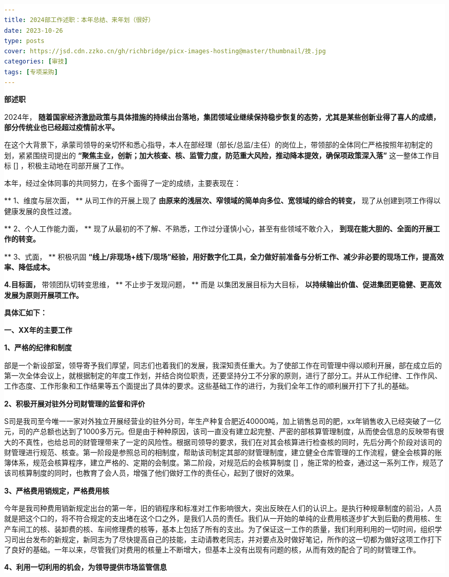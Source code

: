```yaml
---
title: 2024部工作述职：本年总结、来年划（很好）
date: 2023-10-26
type: posts
cover: https://jsd.cdn.zzko.cn/gh/richbridge/picx-images-hosting@master/thumbnail/技.jpg
categories: [审技]
tags: [专项采购]
---
```



**部述职**  

2024年，
**随着国家经济激励政策与具体措施的持续出台落地，集团领域业继续保持稳步恢复的态势，尤其是某些创新业得了喜人的成绩，部分传统业也已经超过疫情前水平。**

在这个大背景下，承蒙司领导的亲切怀和悉心指导，本人在部经理（部长/总监/主任）的岗位上，带领部的全体同仁严格按照年初制定的划，紧紧围绕司提出的
**“聚焦主业，创新；加大核查、核、监管力度，防范重大风险，推动降本提效，确保项政策深入落”** 这一整体工作目标
[]  ，积极主动地在司部开展了工作。

本年，经过全体同事的共同努力，在多个面得了一定的成绩，主要表现在：

** 1、维度与层次面，  ** 从司工作的开展上现了 **由原来的浅层次、窄领域的简单向多位、宽领域的综合的转变，**
现了从创建到项工作得以健康发展的良性过渡。

** 2、个人工作能力面，  ** 现了从最初的不了解、不熟悉，工作过分谨慎小心，甚至有些领域不敢介入， **到现在能大胆的、全面的开展工作的转变。**

** 3、式面，  ** 积极巩固
**“线上/非现场+线下/现场”经验，用好数字化工具，全力做好前准备与分析工作、减少非必要的现场工作，提高效率、降低成本。**

**4.目标面，** 带领团队切转变思维， ** 不止步于发现问题，  ** 而是  以集团发展目标为大目标，
**以持续输出价值、促进集团更稳健、更高效发展为原则开展项工作。**

**具体汇如下：**

**一、XX年的主要工作**

**1、严格的纪律和制度**

部是一个新设部室，领导寄予我们厚望，同志们也着我们的发展，我深知责任重大。为了使部工作在司管理中得以顺利开展，部在成立后的第一次全体会议上，就根据制定的年度工作划，并结合岗位职责，还要坚持分工不分家的原则，进行了部分工。并从工作纪律、工作作风、工作态度、工作形象和工作结果等五个面提出了具体的要求。这些基础工作的进行，为我们全年工作的顺利展开打下了扎的基础。

**2、积极开展对驻外分司财管理的监督和评价**

S司是我司至今唯一一家对外独立开展经营业的驻外分司，年生产种复合肥近40000吨，加上销售总司的肥，xx年销售收入已经突破了一亿元，司的产总额也达到了1000多万元。但是由于种种原因，该司一直没有建立起完整、严密的部核算管理制度，从而使会信息的反映带有很大的不真性，也给总司的财管理带来了一定的风险性。根据司领导的要求，我们在对其会核算进行检查核的同时，先后分两个阶段对该司的财管理进行规范、核查。第一阶段是参照总司的相制度，帮助该司制定其部的财管理制度，建立健全仓库管理的工作流程，健全会核算的账簿体系，规范会核算程序，建立严格的、定期的会制度。第二阶段，对规范后的会核算制度
[]
，施正常的检查，通过这一系列工作，规范了该司核算制度的同时，也教育了会人员，增强了他们做好工作的责任心，起到了很好的效果。

**3、严格费用销规定，严格费用核**

今年是我司种费用销新规定出台的第一年，旧的销程序和标准对工作影响很大，突出反映在人们的认识上。是执行种规章制度的前沿，人员就是把这个口的，将不符合规定的支出堵在这个口之外，是我们人员的责任。我们从一开始的单纯的业费用核逐步扩大到后勤的费用核、生产车间工的核、装卸费的核、车间修理费的核等，基本上包括了所有的支出。为了保证这一工作的质量，我们利用利用的一切时间，组织学习司出台发布的新规定，新同志为了尽快提高自己的技能，主动请教老同志，并对要点及时做好笔记，所作的这一切都为做好这项工作打下了良好的基础。一年以来，尽管我们对费用的核量上不断增大，但基本上没有出现有问题的核，从而有效的配合了司的财管理工作。

**4、利用一切利用的机会，为领导提供市场监管信息**
